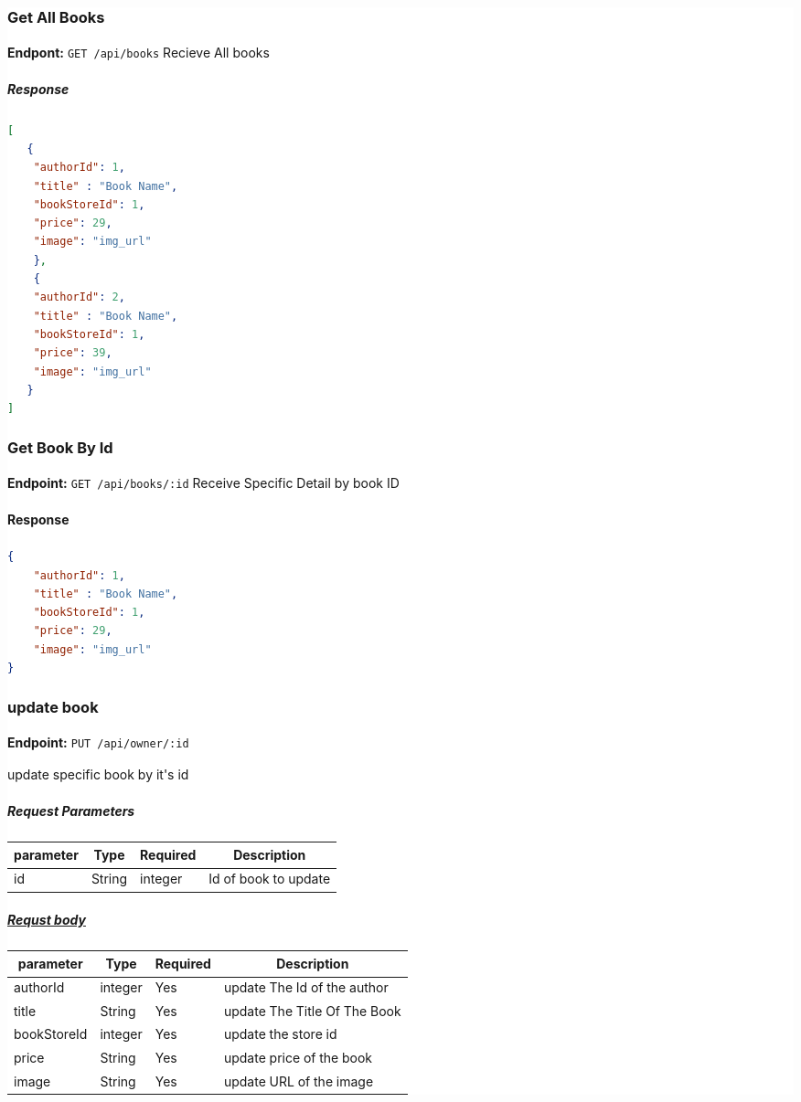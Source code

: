 ### Get All Books
**Endpont:** `GET /api/books`
Recieve All books

##### Response

```json
[
   {
    "authorId": 1,
    "title" : "Book Name",
    "bookStoreId": 1,
    "price": 29,
    "image": "img_url"
    },
    {
    "authorId": 2,
    "title" : "Book Name",
    "bookStoreId": 1,
    "price": 39,
    "image": "img_url"
   } 
]
```

### Get Book By Id

**Endpoint:** `GET /api/books/:id`
Receive Specific Detail by book ID

#### Response 
```json
{
    "authorId": 1,
    "title" : "Book Name",
    "bookStoreId": 1,
    "price": 29,
    "image": "img_url"
}
```

### update book

**Endpoint:** `PUT /api/owner/:id`

update specific book by it's id
##### Request Parameters
|parameter       |Type      |Required|  Description|
|------------|-----------|-----------|-------------|
|id|String|integer| Id of book to update|
##### [Requst body]()
|parameter       |Type      |Required|  Description|
|------------|-----------|-----------|-------------|
|authorId|integer|Yes|update The Id of the author|
|title|String|Yes|update The Title Of The Book|
|bookStoreId|integer|Yes|update the store id|
|price|String|Yes|update price of the book|
|image|String|Yes|update URL of the image|
